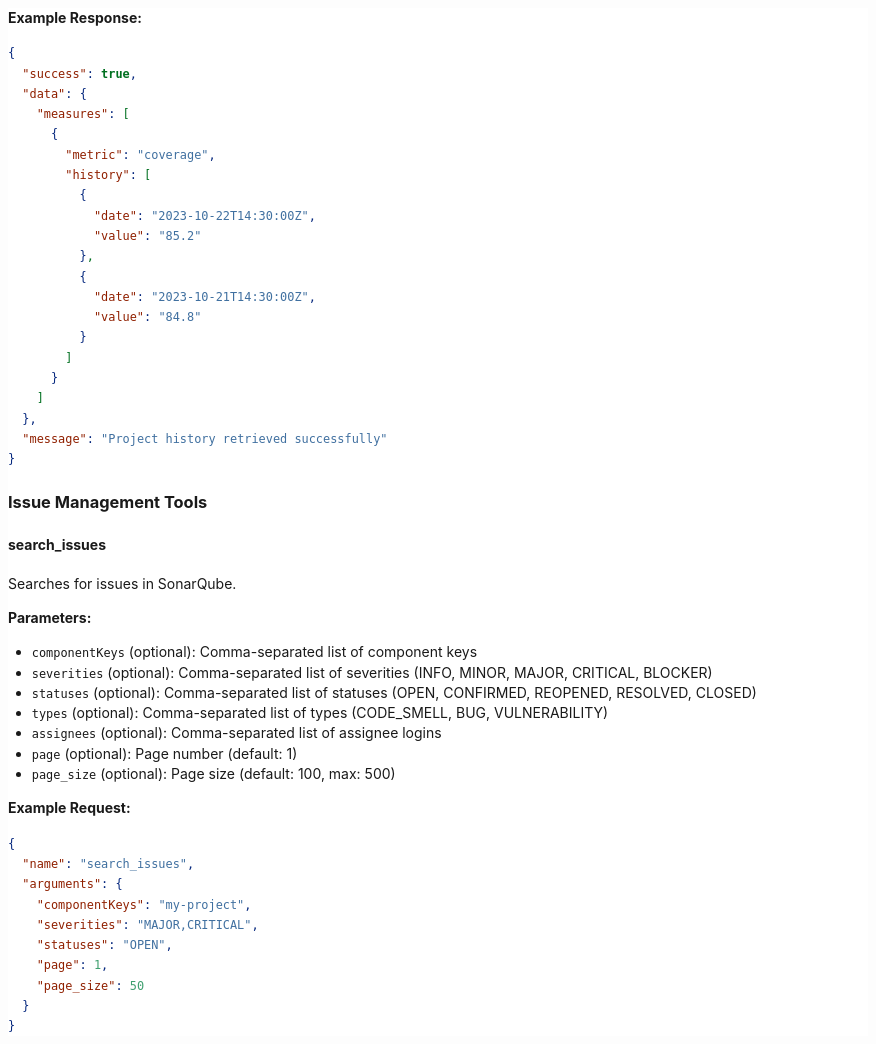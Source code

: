 **Example Response:**
```json
{
  "success": true,
  "data": {
    "measures": [
      {
        "metric": "coverage",
        "history": [
          {
            "date": "2023-10-22T14:30:00Z",
            "value": "85.2"
          },
          {
            "date": "2023-10-21T14:30:00Z",
            "value": "84.8"
          }
        ]
      }
    ]
  },
  "message": "Project history retrieved successfully"
}
```

### Issue Management Tools

#### search_issues

Searches for issues in SonarQube.

**Parameters:**
- `componentKeys` (optional): Comma-separated list of component keys
- `severities` (optional): Comma-separated list of severities (INFO, MINOR, MAJOR, CRITICAL, BLOCKER)
- `statuses` (optional): Comma-separated list of statuses (OPEN, CONFIRMED, REOPENED, RESOLVED, CLOSED)
- `types` (optional): Comma-separated list of types (CODE_SMELL, BUG, VULNERABILITY)
- `assignees` (optional): Comma-separated list of assignee logins
- `page` (optional): Page number (default: 1)
- `page_size` (optional): Page size (default: 100, max: 500)

**Example Request:**
```json
{
  "name": "search_issues",
  "arguments": {
    "componentKeys": "my-project",
    "severities": "MAJOR,CRITICAL",
    "statuses": "OPEN",
    "page": 1,
    "page_size": 50
  }
}
```
